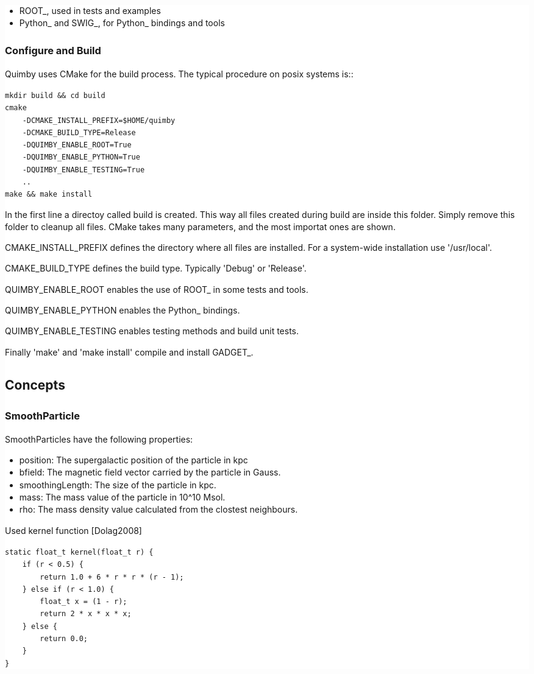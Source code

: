 * ROOT_, used in tests and examples
* Python_ and SWIG_, for Python_ bindings and tools

### Configure and Build

Quimby uses CMake for the build process. The typical procedure on posix systems is::

~~~{.sh}
mkdir build && cd build
cmake
    -DCMAKE_INSTALL_PREFIX=$HOME/quimby
    -DCMAKE_BUILD_TYPE=Release
    -DQUIMBY_ENABLE_ROOT=True
    -DQUIMBY_ENABLE_PYTHON=True
    -DQUIMBY_ENABLE_TESTING=True
    ..
make && make install
~~~
	
In the first line a directoy called build is created. This way all files created during
build are inside this folder. Simply remove this folder to cleanup all files.
CMake takes many parameters, and the most importat ones are shown.

CMAKE_INSTALL_PREFIX
  defines the directory where all files are installed. For a system-wide installation use '/usr/local'.
    
CMAKE_BUILD_TYPE
  defines the build type. Typically 'Debug' or 'Release'.

QUIMBY_ENABLE_ROOT
  enables the use of ROOT_ in some tests and tools.

QUIMBY_ENABLE_PYTHON
  enables the Python_ bindings.  

QUIMBY_ENABLE_TESTING
  enables testing methods and build unit tests.  

Finally 'make' and 'make install' compile and install GADGET_.

## Concepts

### SmoothParticle

SmoothParticles have the following properties: 

* position: The supergalactic position of the particle in kpc
* bfield: The magnetic field vector carried by the particle in Gauss.
* smoothingLength: The size of the particle in kpc.
* mass: The mass value of the particle in 10^10 Msol.
* rho: The mass density value calculated from the clostest neighbours.
    
Used kernel function [Dolag2008]

~~~{.C}    
static float_t kernel(float_t r) {
    if (r < 0.5) {
        return 1.0 + 6 * r * r * (r - 1);
    } else if (r < 1.0) {
        float_t x = (1 - r);
        return 2 * x * x * x;
    } else {
        return 0.0;
    }
}
~~~
